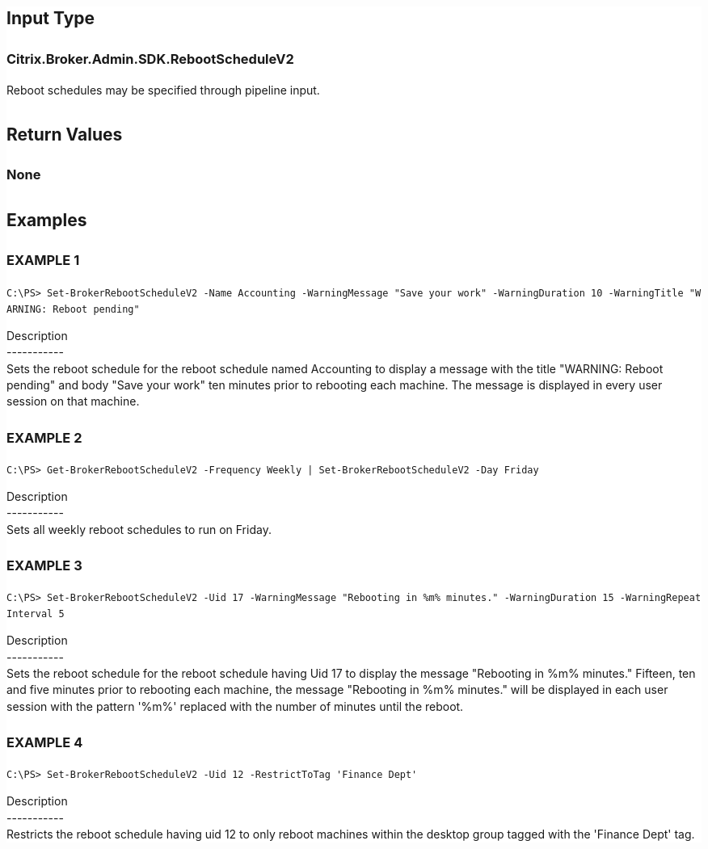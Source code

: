 ## Input Type
### Citrix.Broker.Admin.SDK.RebootScheduleV2
   Reboot schedules may be specified through pipeline input.
## Return Values
### None
   
## Examples

### EXAMPLE 1
```
C:\PS> Set-BrokerRebootScheduleV2 -Name Accounting -WarningMessage "Save your work" -WarningDuration 10 -WarningTitle "WARNING: Reboot pending"
```
   Description<br>-----------<br>Sets the reboot schedule for the reboot schedule named Accounting to display a message with the title "WARNING: Reboot pending" and body "Save your work" ten minutes prior to rebooting each machine. The message is displayed in every user session on that machine.
### EXAMPLE 2
```
C:\PS> Get-BrokerRebootScheduleV2 -Frequency Weekly | Set-BrokerRebootScheduleV2 -Day Friday
```
   Description<br>-----------<br>Sets all weekly reboot schedules to run on Friday.
### EXAMPLE 3
```
C:\PS> Set-BrokerRebootScheduleV2 -Uid 17 -WarningMessage "Rebooting in %m% minutes." -WarningDuration 15 -WarningRepeatInterval 5
```
   Description<br>-----------<br>Sets the reboot schedule for the reboot schedule having Uid 17 to display the message "Rebooting in %m% minutes." Fifteen, ten and five minutes prior to rebooting each machine, the message "Rebooting in %m% minutes." will be displayed in each user session with the pattern '%m%' replaced with the number of minutes until the reboot.
### EXAMPLE 4
```
C:\PS> Set-BrokerRebootScheduleV2 -Uid 12 -RestrictToTag 'Finance Dept'
```
   Description<br>-----------<br>Restricts the reboot schedule having uid 12 to only reboot machines within the desktop group tagged with the 'Finance Dept' tag.
